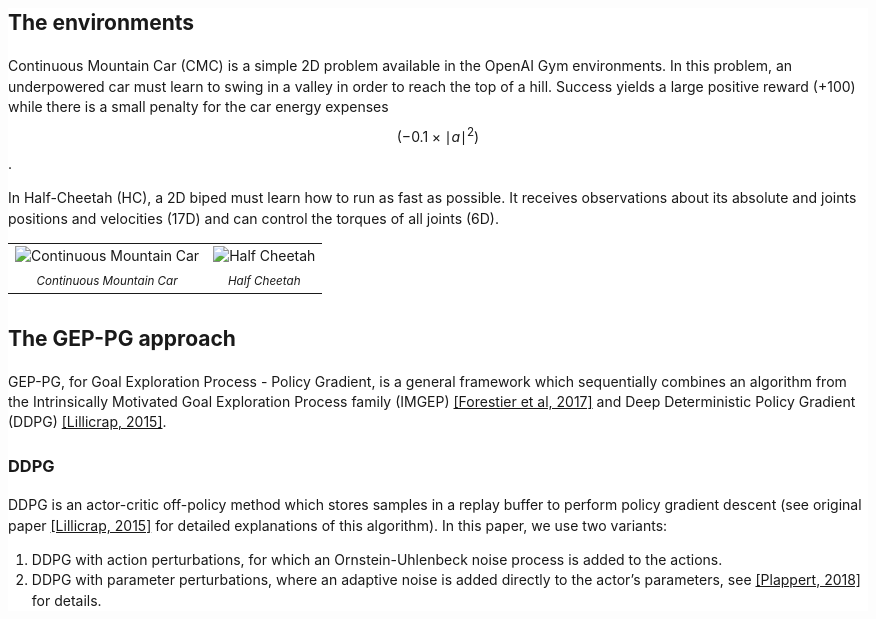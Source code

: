 ## The environments
Continuous Mountain Car (CMC) is a simple 2D problem available in the OpenAI Gym environments. In this problem, an underpowered car must learn to swing in a valley in order to 
reach the top of a hill. Success yields a large positive reward (+100) while there is a small penalty for the car energy expenses $$(-0.1 \times \mid a\mid^2)$$.

In Half-Cheetah (HC), a 2D biped must learn how to run as fast as possible. It receives observations about its absolute and joints positions and velocities (17D) and can control the torques of all joints (6D).



<div align="center" style="margin-bottom:20px">
<table>
<tr>

<td>
<img src="https://openlab-flowers.inria.fr/uploads/default/original/2X/d/d0fbf19e533fbf3e0da2b74066aa47bae57a772d.gif" height="220" alt="Continuous Mountain Car" />
<div align="center">
<i> <sub> Continuous Mountain Car </sub> </i>
</div>
</td>

<td>
<img src="https://openlab-flowers.inria.fr/uploads/default/original/2X/0/0edbf189cb28b08eb85e6fd7b85a74ac72382e60.gif" height="220" alt="Half Cheetah" />
<div align="center">
<i> <sub> Half Cheetah </sub> </i>
</div>
</td>

</tr>
</table>
</div>





## The GEP-PG approach

GEP-PG, for Goal Exploration Process - Policy Gradient, is a general framework which sequentially combines an algorithm from the Intrinsically Motivated Goal Exploration Process family (IMGEP)  [[Forestier et al, 2017]](https://arxiv.org/abs/1708.02190) and Deep Deterministic Policy Gradient (DDPG) [[Lillicrap, 2015]](https://arxiv.org/abs/1509.02971). 

###  DDPG
DDPG is an actor-critic off-policy method which stores samples in a replay buffer to perform policy gradient descent (see original paper [[Lillicrap, 2015]](https://arxiv.org/abs/1509.02971) for detailed explanations of this algorithm). In this paper, we use two variants:

1. DDPG with action perturbations, for which an Ornstein-Uhlenbeck noise process is added to the actions.
2. DDPG with parameter perturbations, where an adaptive noise is added directly to the actor’s parameters, see [[Plappert, 2018]](https://arxiv.org/pdf/1706.01905.pdf) for details.
